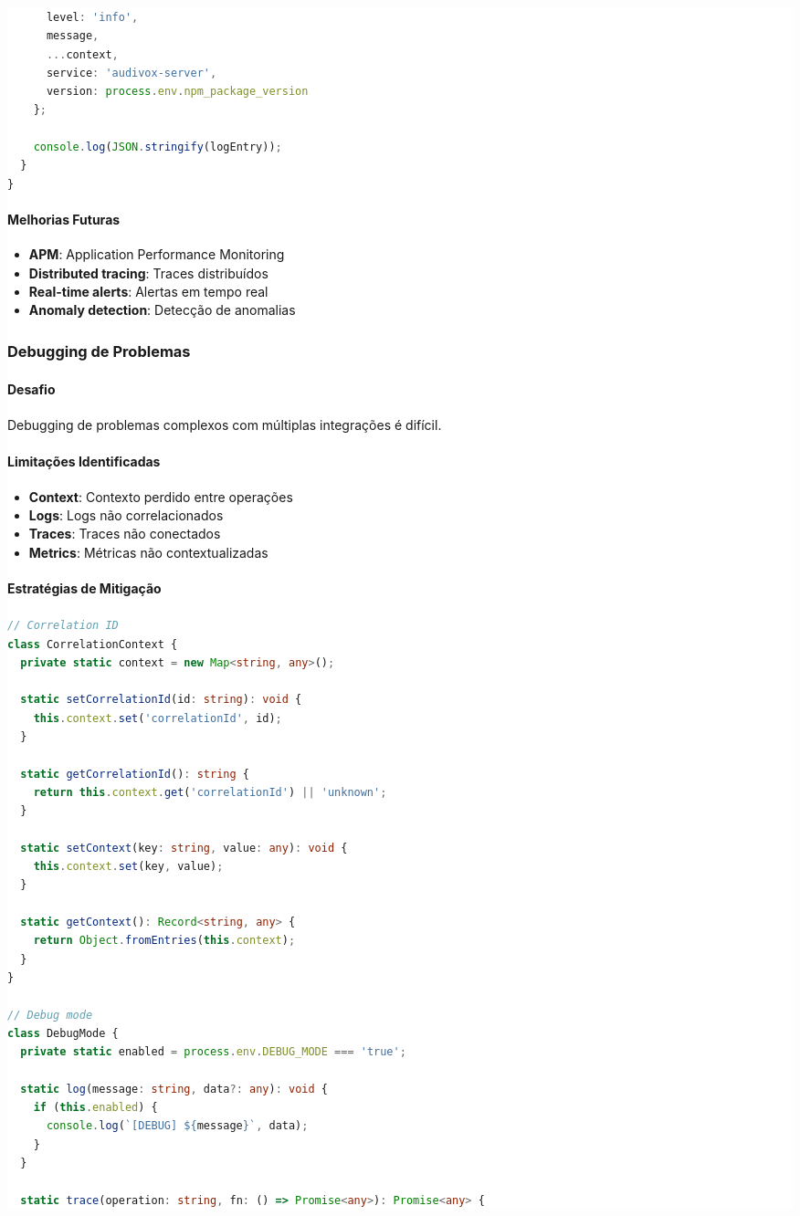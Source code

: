 ```typescript
      level: 'info',
      message,
      ...context,
      service: 'audivox-server',
      version: process.env.npm_package_version
    };
    
    console.log(JSON.stringify(logEntry));
  }
}
```

#### Melhorias Futuras
- **APM**: Application Performance Monitoring
- **Distributed tracing**: Traces distribuídos
- **Real-time alerts**: Alertas em tempo real
- **Anomaly detection**: Detecção de anomalias

### Debugging de Problemas

#### Desafio
Debugging de problemas complexos com múltiplas integrações é difícil.

#### Limitações Identificadas
- **Context**: Contexto perdido entre operações
- **Logs**: Logs não correlacionados
- **Traces**: Traces não conectados
- **Metrics**: Métricas não contextualizadas

#### Estratégias de Mitigação
```typescript
// Correlation ID
class CorrelationContext {
  private static context = new Map<string, any>();
  
  static setCorrelationId(id: string): void {
    this.context.set('correlationId', id);
  }
  
  static getCorrelationId(): string {
    return this.context.get('correlationId') || 'unknown';
  }
  
  static setContext(key: string, value: any): void {
    this.context.set(key, value);
  }
  
  static getContext(): Record<string, any> {
    return Object.fromEntries(this.context);
  }
}

// Debug mode
class DebugMode {
  private static enabled = process.env.DEBUG_MODE === 'true';
  
  static log(message: string, data?: any): void {
    if (this.enabled) {
      console.log(`[DEBUG] ${message}`, data);
    }
  }
  
  static trace(operation: string, fn: () => Promise<any>): Promise<any> {
```